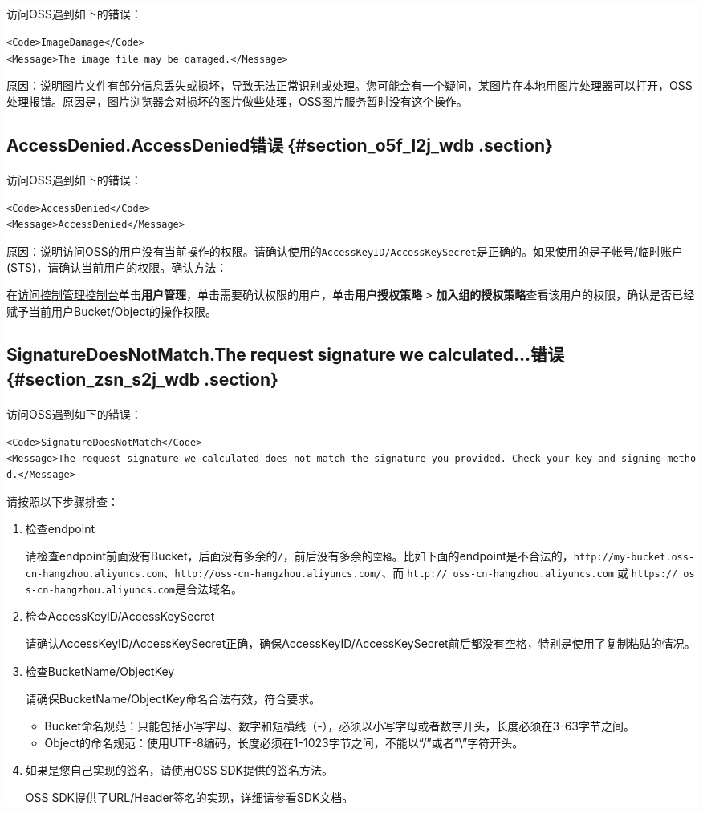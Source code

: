 访问OSS遇到如下的错误：

```
<Code>ImageDamage</Code>
<Message>The image file may be damaged.</Message>
```

原因：说明图片文件有部分信息丢失或损坏，导致无法正常识别或处理。您可能会有一个疑问，某图片在本地用图片处理器可以打开，OSS处理报错。原因是，图片浏览器会对损坏的图片做些处理，OSS图片服务暂时没有这个操作。

## AccessDenied.AccessDenied错误 {#section_o5f_l2j_wdb .section}

访问OSS遇到如下的错误：

```
<Code>AccessDenied</Code>
<Message>AccessDenied</Message>
```

原因：说明访问OSS的用户没有当前操作的权限。请确认使用的`AccessKeyID/AccessKeySecret`是正确的。如果使用的是子帐号/临时账户\(STS\)，请确认当前用户的权限。确认方法：

在[访问控制管理控制台](https://ram.console.aliyun.com/#/overview)单击**用户管理**，单击需要确认权限的用户，单击**用户授权策略** \> **加入组的授权策略**查看该用户的权限，确认是否已经赋予当前用户Bucket/Object的操作权限。

## SignatureDoesNotMatch.The request signature we calculated…错误 {#section_zsn_s2j_wdb .section}

访问OSS遇到如下的错误：

```
<Code>SignatureDoesNotMatch</Code>
<Message>The request signature we calculated does not match the signature you provided. Check your key and signing method.</Message>
```

请按照以下步骤排查：

1.  检查endpoint

    请检查endpoint前面没有Bucket，后面没有多余的`/`，前后没有多余的`空格`。比如下面的endpoint是不合法的，`http://my-bucket.oss-cn-hangzhou.aliyuncs.com`、`http://oss-cn-hangzhou.aliyuncs.com/`、而 `http:// oss-cn-hangzhou.aliyuncs.com` 或 `https:// oss-cn-hangzhou.aliyuncs.com`是合法域名。

2.  检查AccessKeyID/AccessKeySecret

    请确认AccessKeyID/AccessKeySecret正确，确保AccessKeyID/AccessKeySecret前后都没有空格，特别是使用了复制粘贴的情况。

3.  检查BucketName/ObjectKey

    请确保BucketName/ObjectKey命名合法有效，符合要求。

    -   Bucket命名规范：只能包括小写字母、数字和短横线（-），必须以小写字母或者数字开头，长度必须在3-63字节之间。
    -   Object的命名规范：使用UTF-8编码，长度必须在1-1023字节之间，不能以“/”或者“\\”字符开头。
4.  如果是您自己实现的签名，请使用OSS SDK提供的签名方法。

    OSS SDK提供了URL/Header签名的实现，详细请参看SDK文档。
